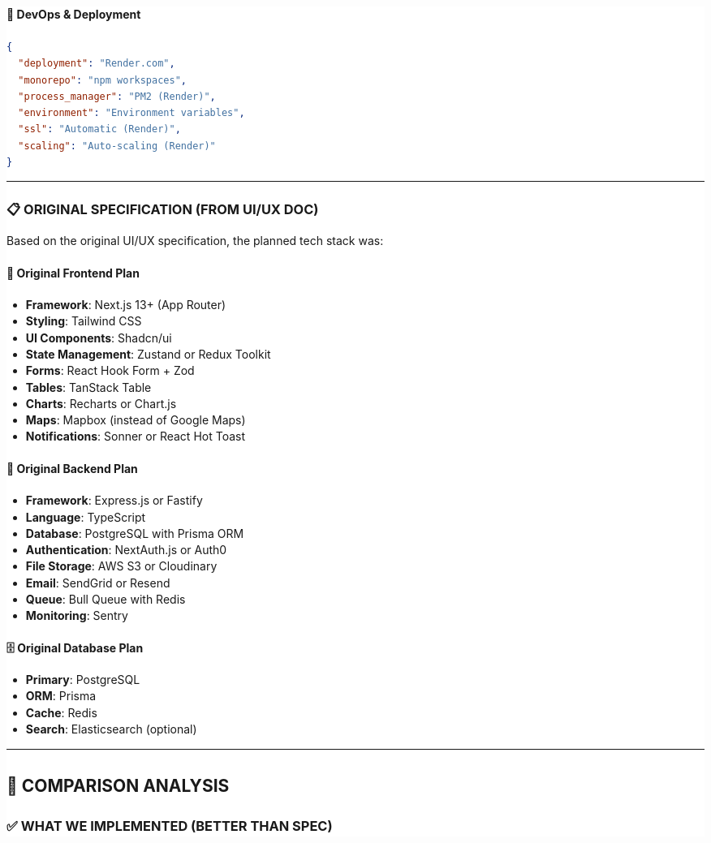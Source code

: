 #### 🚀 **DevOps & Deployment**
```json
{
  "deployment": "Render.com",
  "monorepo": "npm workspaces",
  "process_manager": "PM2 (Render)",
  "environment": "Environment variables",
  "ssl": "Automatic (Render)",
  "scaling": "Auto-scaling (Render)"
}
```

---

### 📋 **ORIGINAL SPECIFICATION (FROM UI/UX DOC)**

Based on the original UI/UX specification, the planned tech stack was:

#### 🎨 **Original Frontend Plan**
- **Framework**: Next.js 13+ (App Router)
- **Styling**: Tailwind CSS
- **UI Components**: Shadcn/ui
- **State Management**: Zustand or Redux Toolkit
- **Forms**: React Hook Form + Zod
- **Tables**: TanStack Table
- **Charts**: Recharts or Chart.js
- **Maps**: Mapbox (instead of Google Maps)
- **Notifications**: Sonner or React Hot Toast

#### 🔧 **Original Backend Plan**
- **Framework**: Express.js or Fastify
- **Language**: TypeScript
- **Database**: PostgreSQL with Prisma ORM
- **Authentication**: NextAuth.js or Auth0
- **File Storage**: AWS S3 or Cloudinary
- **Email**: SendGrid or Resend
- **Queue**: Bull Queue with Redis
- **Monitoring**: Sentry

#### 🗄️ **Original Database Plan**
- **Primary**: PostgreSQL
- **ORM**: Prisma
- **Cache**: Redis
- **Search**: Elasticsearch (optional)

---

## 🎯 **COMPARISON ANALYSIS**

### ✅ **WHAT WE IMPLEMENTED (BETTER THAN SPEC)**

